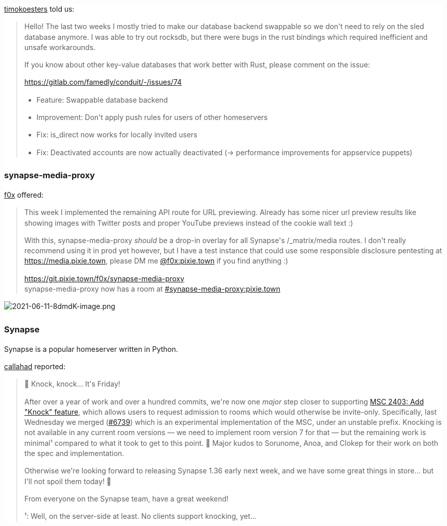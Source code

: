 [timokoesters](https://matrix.to/#/@timokoesters:fachschaften.org) told us:

> Hello! The last two weeks I mostly tried to make our database backend swappable so we don't need to rely on the sled database anymore. I was able to try out
> rocksdb, but there were bugs in the rust bindings which required inefficient and unsafe workarounds.
>
> If you know about other key-value databases that work better with Rust, please comment on the issue:
>
> <https://gitlab.com/famedly/conduit/-/issues/74>
>
> * Feature: Swappable database backend
>
> * Improvement: Don't apply push rules for users of other homeservers
> * Fix: is_direct now works for locally invited users
>
> * Fix: Deactivated accounts are now actually deactivated (-> performance improvements for appservice puppets)

### synapse-media-proxy

[f0x](https://matrix.to/#/@f0x:pixie.town) offered:

> This week I implemented the remaining API route for URL previewing. Already has some nicer url preview results like showing images with Twitter posts and proper YouTube previews instead of the cookie wall text :)
>
> With this, synapse-media-proxy *should* be a drop-in overlay for all Synapse's /_matrix/media routes.
> I don't really recommend using it in prod yet however, but I have a test instance that could use some responsible disclosure pentesting at <https://media.pixie.town>, please DM me [@f0x:pixie.town](https://matrix.to/#/@f0x:pixie.town) if you find anything :)
>
> <https://git.pixie.town/f0x/synapse-media-proxy>  
> synapse-media-proxy now has a room at [#synapse-media-proxy:pixie.town](https://matrix.to/#/#synapse-media-proxy:pixie.town)

![2021-06-11-8dmdK-image.png](/blog/img/2021-06-11-8dmdK-image.png)

### Synapse

Synapse is a popular homeserver written in Python.

[callahad](https://matrix.to/#/@callahad:matrix.org) reported:

> 🚪 Knock, knock... It's Friday!
>
> After over a year of work and over a hundred commits, we're now one *major* step closer to supporting [MSC 2403: Add "Knock" feature](https://github.com/matrix-org/matrix-doc/pull/2403), which allows users to request admission to rooms which would otherwise be invite-only. Specifically, last Wednesday we merged ([#6739](https://github.com/matrix-org/synapse/pull/6739)) which is an experimental implementation of the MSC, under an unstable prefix. Knocking is not available in any current room versions — we need to implement room version 7 for that — but the remaining work is minimal¹ compared to what it took to get to this point. 🙂 Major kudos to Sorunome, Anoa, and Clokep for their work on both the spec and implementation.
>
> Otherwise we're looking forward to releasing Synapse 1.36 early next week, and we have some great things in store... but I'll not spoil them today! 🤫
>
> From everyone on the Synapse team, have a great weekend!
>
> ¹: Well, on the server-side at least. No clients support knocking, yet...
